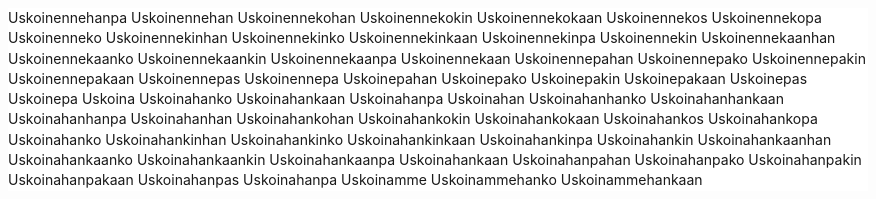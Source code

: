 Uskoinennehanpa
Uskoinennehan
Uskoinennekohan
Uskoinennekokin
Uskoinennekokaan
Uskoinennekos
Uskoinennekopa
Uskoinenneko
Uskoinennekinhan
Uskoinennekinko
Uskoinennekinkaan
Uskoinennekinpa
Uskoinennekin
Uskoinennekaanhan
Uskoinennekaanko
Uskoinennekaankin
Uskoinennekaanpa
Uskoinennekaan
Uskoinennepahan
Uskoinennepako
Uskoinennepakin
Uskoinennepakaan
Uskoinennepas
Uskoinennepa
Uskoinepahan
Uskoinepako
Uskoinepakin
Uskoinepakaan
Uskoinepas
Uskoinepa
Uskoina
Uskoinahanko
Uskoinahankaan
Uskoinahanpa
Uskoinahan
Uskoinahanhanko
Uskoinahanhankaan
Uskoinahanhanpa
Uskoinahanhan
Uskoinahankohan
Uskoinahankokin
Uskoinahankokaan
Uskoinahankos
Uskoinahankopa
Uskoinahanko
Uskoinahankinhan
Uskoinahankinko
Uskoinahankinkaan
Uskoinahankinpa
Uskoinahankin
Uskoinahankaanhan
Uskoinahankaanko
Uskoinahankaankin
Uskoinahankaanpa
Uskoinahankaan
Uskoinahanpahan
Uskoinahanpako
Uskoinahanpakin
Uskoinahanpakaan
Uskoinahanpas
Uskoinahanpa
Uskoinamme
Uskoinammehanko
Uskoinammehankaan
